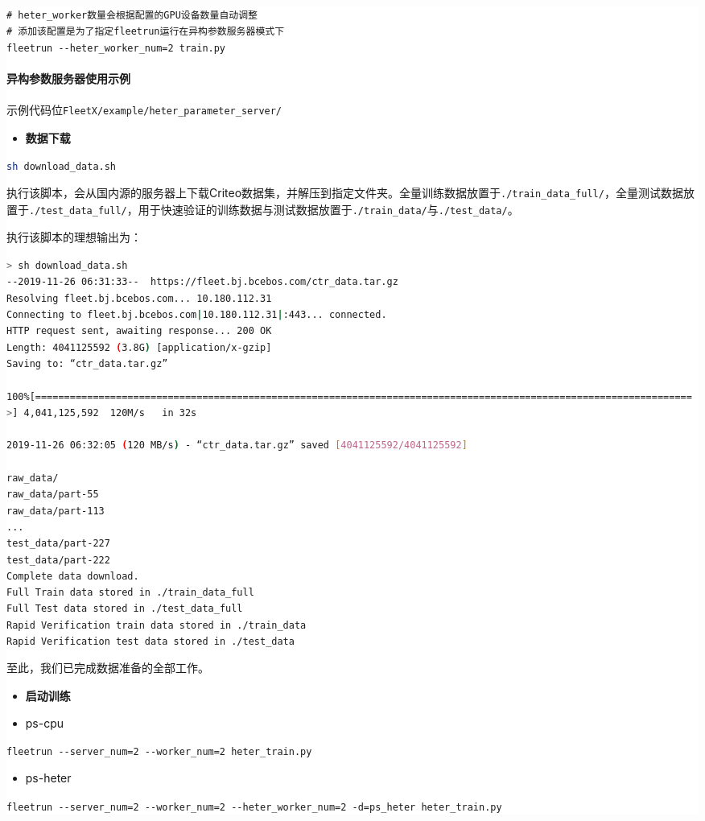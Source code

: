 ```
# heter_worker数量会根据配置的GPU设备数量自动调整
# 添加该配置是为了指定fleetrun运行在异构参数服务器模式下
fleetrun --heter_worker_num=2 train.py
```

#### 异构参数服务器使用示例

示例代码位`FleetX/example/heter_parameter_server/`

- **数据下载**

```bash
sh download_data.sh
```
执行该脚本，会从国内源的服务器上下载Criteo数据集，并解压到指定文件夹。全量训练数据放置于`./train_data_full/`，全量测试数据放置于`./test_data_full/`，用于快速验证的训练数据与测试数据放置于`./train_data/`与`./test_data/`。

执行该脚本的理想输出为：
```bash
> sh download_data.sh
--2019-11-26 06:31:33--  https://fleet.bj.bcebos.com/ctr_data.tar.gz
Resolving fleet.bj.bcebos.com... 10.180.112.31
Connecting to fleet.bj.bcebos.com|10.180.112.31|:443... connected.
HTTP request sent, awaiting response... 200 OK
Length: 4041125592 (3.8G) [application/x-gzip]
Saving to: “ctr_data.tar.gz”

100%[==================================================================================================================>] 4,041,125,592  120M/s   in 32s

2019-11-26 06:32:05 (120 MB/s) - “ctr_data.tar.gz” saved [4041125592/4041125592]

raw_data/
raw_data/part-55
raw_data/part-113
...
test_data/part-227
test_data/part-222
Complete data download.
Full Train data stored in ./train_data_full
Full Test data stored in ./test_data_full
Rapid Verification train data stored in ./train_data
Rapid Verification test data stored in ./test_data
```
至此，我们已完成数据准备的全部工作。

- **启动训练**

- ps-cpu 

```shell
fleetrun --server_num=2 --worker_num=2 heter_train.py
```

- ps-heter

```shell
fleetrun --server_num=2 --worker_num=2 --heter_worker_num=2 -d=ps_heter heter_train.py
```
